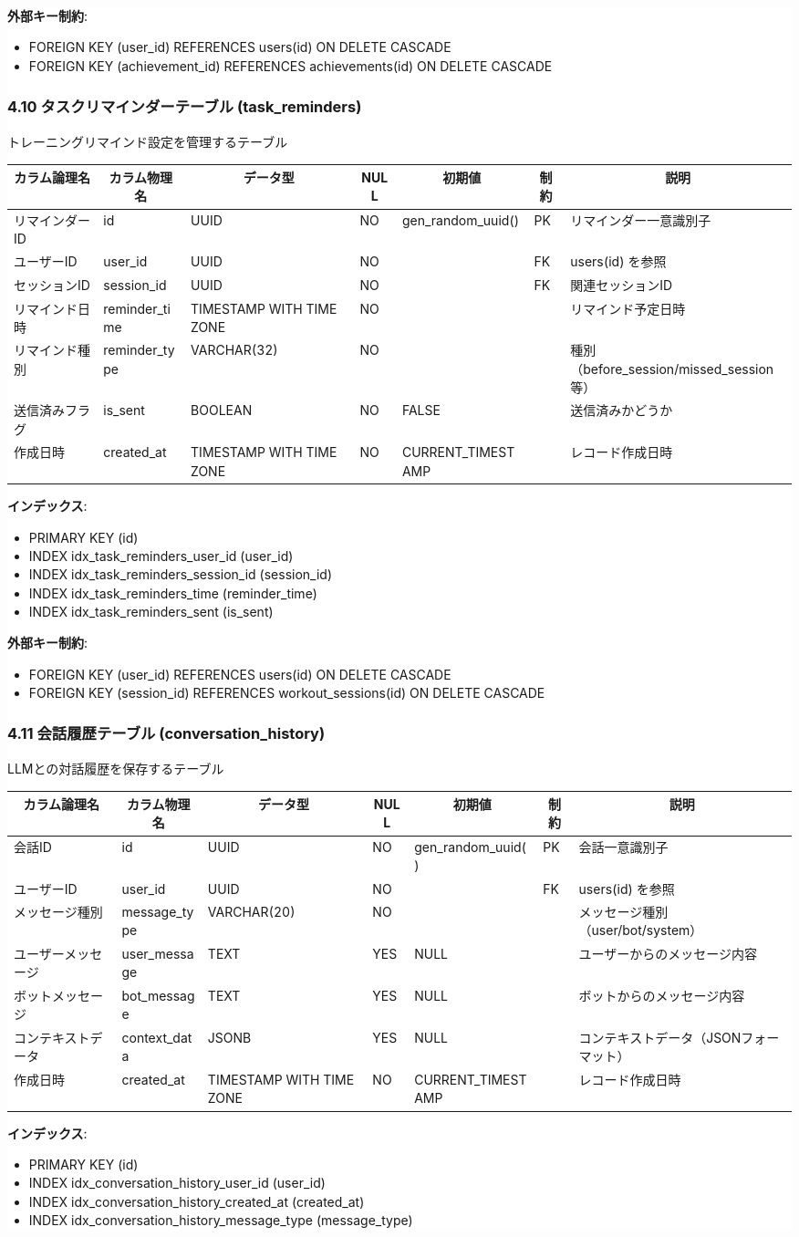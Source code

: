**外部キー制約**:
- FOREIGN KEY (user_id) REFERENCES users(id) ON DELETE CASCADE
- FOREIGN KEY (achievement_id) REFERENCES achievements(id) ON DELETE CASCADE

### 4.10 タスクリマインダーテーブル (task_reminders)

トレーニングリマインド設定を管理するテーブル

| カラム論理名 | カラム物理名 | データ型 | NULL | 初期値 | 制約 | 説明 |
|------------|------------|---------|------|-------|------|------|
| リマインダーID | id | UUID | NO | gen_random_uuid() | PK | リマインダー一意識別子 |
| ユーザーID | user_id | UUID | NO | | FK | users(id) を参照 |
| セッションID | session_id | UUID | NO | | FK | 関連セッションID |
| リマインド日時 | reminder_time | TIMESTAMP WITH TIME ZONE | NO | | | リマインド予定日時 |
| リマインド種別 | reminder_type | VARCHAR(32) | NO | | | 種別（before_session/missed_session等） |
| 送信済みフラグ | is_sent | BOOLEAN | NO | FALSE | | 送信済みかどうか |
| 作成日時 | created_at | TIMESTAMP WITH TIME ZONE | NO | CURRENT_TIMESTAMP | | レコード作成日時 |

**インデックス**:
- PRIMARY KEY (id)
- INDEX idx_task_reminders_user_id (user_id)
- INDEX idx_task_reminders_session_id (session_id)
- INDEX idx_task_reminders_time (reminder_time)
- INDEX idx_task_reminders_sent (is_sent)

**外部キー制約**:
- FOREIGN KEY (user_id) REFERENCES users(id) ON DELETE CASCADE
- FOREIGN KEY (session_id) REFERENCES workout_sessions(id) ON DELETE CASCADE

### 4.11 会話履歴テーブル (conversation_history)

LLMとの対話履歴を保存するテーブル

| カラム論理名 | カラム物理名 | データ型 | NULL | 初期値 | 制約 | 説明 |
|------------|------------|---------|------|-------|------|------|
| 会話ID | id | UUID | NO | gen_random_uuid() | PK | 会話一意識別子 |
| ユーザーID | user_id | UUID | NO | | FK | users(id) を参照 |
| メッセージ種別 | message_type | VARCHAR(20) | NO | | | メッセージ種別（user/bot/system） |
| ユーザーメッセージ | user_message | TEXT | YES | NULL | | ユーザーからのメッセージ内容 |
| ボットメッセージ | bot_message | TEXT | YES | NULL | | ボットからのメッセージ内容 |
| コンテキストデータ | context_data | JSONB | YES | NULL | | コンテキストデータ（JSONフォーマット） |
| 作成日時 | created_at | TIMESTAMP WITH TIME ZONE | NO | CURRENT_TIMESTAMP | | レコード作成日時 |

**インデックス**:
- PRIMARY KEY (id)
- INDEX idx_conversation_history_user_id (user_id)
- INDEX idx_conversation_history_created_at (created_at)
- INDEX idx_conversation_history_message_type (message_type)
